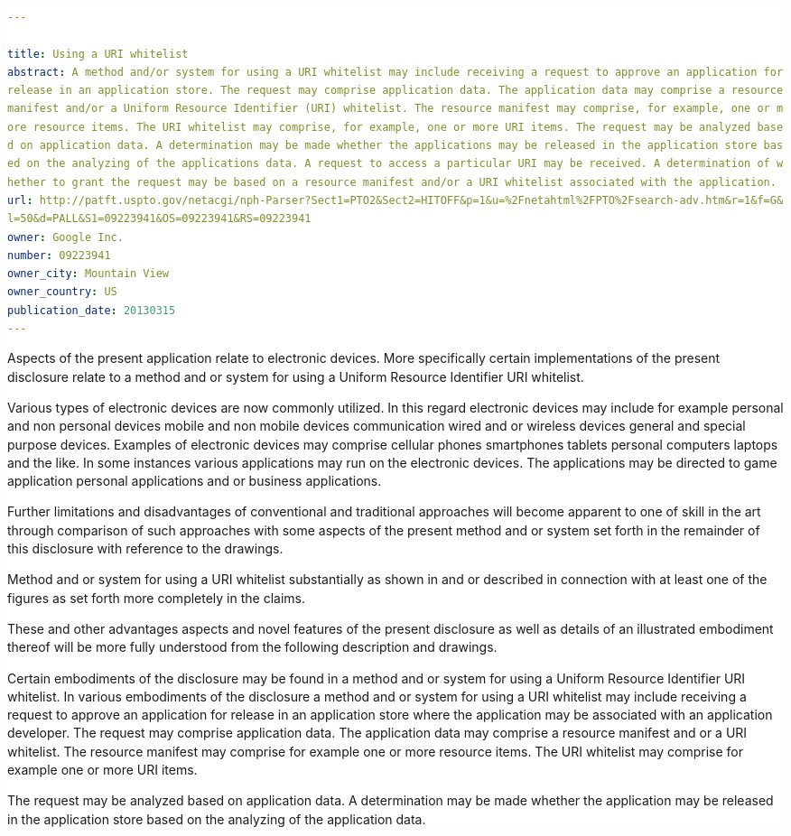 ```yaml
---

title: Using a URI whitelist
abstract: A method and/or system for using a URI whitelist may include receiving a request to approve an application for release in an application store. The request may comprise application data. The application data may comprise a resource manifest and/or a Uniform Resource Identifier (URI) whitelist. The resource manifest may comprise, for example, one or more resource items. The URI whitelist may comprise, for example, one or more URI items. The request may be analyzed based on application data. A determination may be made whether the applications may be released in the application store based on the analyzing of the applications data. A request to access a particular URI may be received. A determination of whether to grant the request may be based on a resource manifest and/or a URI whitelist associated with the application.
url: http://patft.uspto.gov/netacgi/nph-Parser?Sect1=PTO2&Sect2=HITOFF&p=1&u=%2Fnetahtml%2FPTO%2Fsearch-adv.htm&r=1&f=G&l=50&d=PALL&S1=09223941&OS=09223941&RS=09223941
owner: Google Inc.
number: 09223941
owner_city: Mountain View
owner_country: US
publication_date: 20130315
---
```

Aspects of the present application relate to electronic devices. More specifically certain implementations of the present disclosure relate to a method and or system for using a Uniform Resource Identifier URI whitelist.

Various types of electronic devices are now commonly utilized. In this regard electronic devices may include for example personal and non personal devices mobile and non mobile devices communication wired and or wireless devices general and special purpose devices. Examples of electronic devices may comprise cellular phones smartphones tablets personal computers laptops and the like. In some instances various applications may run on the electronic devices. The applications may be directed to game application personal applications and or business applications.

Further limitations and disadvantages of conventional and traditional approaches will become apparent to one of skill in the art through comparison of such approaches with some aspects of the present method and or system set forth in the remainder of this disclosure with reference to the drawings.

Method and or system for using a URI whitelist substantially as shown in and or described in connection with at least one of the figures as set forth more completely in the claims.

These and other advantages aspects and novel features of the present disclosure as well as details of an illustrated embodiment thereof will be more fully understood from the following description and drawings.

Certain embodiments of the disclosure may be found in a method and or system for using a Uniform Resource Identifier URI whitelist. In various embodiments of the disclosure a method and or system for using a URI whitelist may include receiving a request to approve an application for release in an application store where the application may be associated with an application developer. The request may comprise application data. The application data may comprise a resource manifest and or a URI whitelist. The resource manifest may comprise for example one or more resource items. The URI whitelist may comprise for example one or more URI items.

The request may be analyzed based on application data. A determination may be made whether the application may be released in the application store based on the analyzing of the application data.
